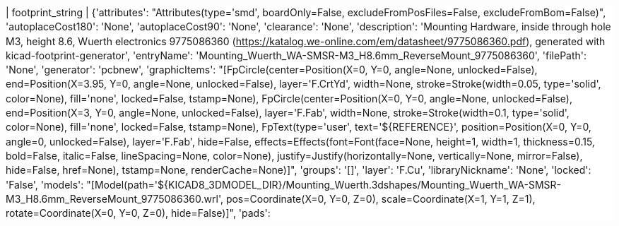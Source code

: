 | footprint_string | {'attributes': "Attributes(type='smd', boardOnly=False, excludeFromPosFiles=False, excludeFromBom=False)", 'autoplaceCost180': 'None', 'autoplaceCost90': 'None', 'clearance': 'None', 'description': 'Mounting Hardware, inside through hole M3, height 8.6, Wuerth electronics 9775086360 (https://katalog.we-online.com/em/datasheet/9775086360.pdf), generated with kicad-footprint-generator', 'entryName': 'Mounting_Wuerth_WA-SMSR-M3_H8.6mm_ReverseMount_9775086360', 'filePath': 'None', 'generator': 'pcbnew', 'graphicItems': "[FpCircle(center=Position(X=0, Y=0, angle=None, unlocked=False), end=Position(X=3.95, Y=0, angle=None, unlocked=False), layer='F.CrtYd', width=None, stroke=Stroke(width=0.05, type='solid', color=None), fill='none', locked=False, tstamp=None), FpCircle(center=Position(X=0, Y=0, angle=None, unlocked=False), end=Position(X=3, Y=0, angle=None, unlocked=False), layer='F.Fab', width=None, stroke=Stroke(width=0.1, type='solid', color=None), fill='none', locked=False, tstamp=None), FpText(type='user', text='${REFERENCE}', position=Position(X=0, Y=0, angle=0, unlocked=False), layer='F.Fab', hide=False, effects=Effects(font=Font(face=None, height=1, width=1, thickness=0.15, bold=False, italic=False, lineSpacing=None, color=None), justify=Justify(horizontally=None, vertically=None, mirror=False), hide=False, href=None), tstamp=None, renderCache=None)]", 'groups': '[]', 'layer': 'F.Cu', 'libraryNickname': 'None', 'locked': 'False', 'models': "[Model(path='${KICAD8_3DMODEL_DIR}/Mounting_Wuerth.3dshapes/Mounting_Wuerth_WA-SMSR-M3_H8.6mm_ReverseMount_9775086360.wrl', pos=Coordinate(X=0, Y=0, Z=0), scale=Coordinate(X=1, Y=1, Z=1), rotate=Coordinate(X=0, Y=0, Z=0), hide=False)]", 'pads':
